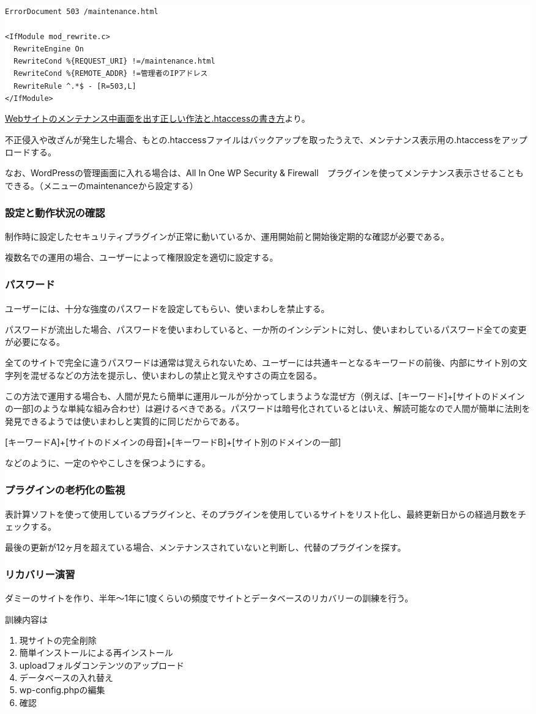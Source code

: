 ```
ErrorDocument 503 /maintenance.html

<IfModule mod_rewrite.c>
  RewriteEngine On
  RewriteCond %{REQUEST_URI} !=/maintenance.html
  RewriteCond %{REMOTE_ADDR} !=管理者のIPアドレス
  RewriteRule ^.*$ - [R=503,L]
</IfModule>
```

[Webサイトのメンテナンス中画面を出す正しい作法と.htaccessの書き方](http://web-tan.forum.impressrd.jp/e/2009/06/16/5880)より。

不正侵入や改ざんが発生した場合、もとの.htaccessファイルはバックアップを取ったうえで、メンテナンス表示用の.htaccessをアップロードする。


なお、WordPressの管理画面に入れる場合は、All In One WP Security & Firewall　プラグインを使ってメンテナンス表示させることもできる。（メニューのmaintenanceから設定する）

### 設定と動作状況の確認

制作時に設定したセキュリティプラグインが正常に動いているか、運用開始前と開始後定期的な確認が必要である。

複数名での運用の場合、ユーザーによって権限設定を適切に設定する。

### パスワード

ユーザーには、十分な強度のパスワードを設定してもらい、使いまわしを禁止する。

パスワードが流出した場合、パスワードを使いまわしていると、一か所のインシデントに対し、使いまわしているパスワード全ての変更が必要になる。

全てのサイトで完全に違うパスワードは通常は覚えられないため、ユーザーには共通キーとなるキーワードの前後、内部にサイト別の文字列を混ぜるなどの方法を提示し、使いまわしの禁止と覚えやすさの両立を図る。

この方法で運用する場合も、人間が見たら簡単に運用ルールが分かってしまうような混ぜ方（例えば、[キーワード]+[サイトのドメインの一部]のような単純な組み合わせ）は避けるべきである。パスワードは暗号化されているとはいえ、解読可能なので人間が簡単に法則を発見できるようでは使いまわしと実質的に同じだからである。

[キーワードA]+[サイトのドメインの母音]+[キーワードB]+[サイト別のドメインの一部]

などのように、一定のややこしさを保つようにする。

### プラグインの老朽化の監視

表計算ソフトを使って使用しているプラグインと、そのプラグインを使用しているサイトをリスト化し、最終更新日からの経過月数をチェックする。

最後の更新が12ヶ月を超えている場合、メンテナンスされていないと判断し、代替のプラグインを探す。

### リカバリー演習

ダミーのサイトを作り、半年～1年に1度くらいの頻度でサイトとデータベースのリカバリーの訓練を行う。

訓練内容は

 1. 現サイトの完全削除
 2. 簡単インストールによる再インストール
 3. uploadフォルダコンテンツのアップロード
 4. データベースの入れ替え
 5. wp-config.phpの編集
 6. 確認
